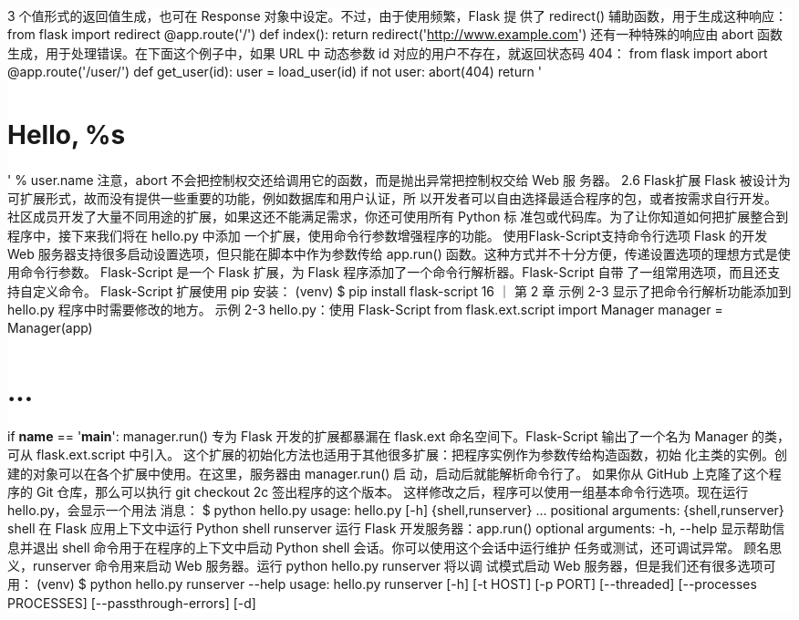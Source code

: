 3 个值形式的返回值生成，也可在 Response 对象中设定。不过，由于使用频繁，Flask 提
供了 redirect() 辅助函数，用于生成这种响应：
from flask import redirect
@app.route('/')
def index():
 return redirect('http://www.example.com')
还有一种特殊的响应由 abort 函数生成，用于处理错误。在下面这个例子中，如果 URL 中
动态参数 id 对应的用户不存在，就返回状态码 404：
from flask import abort
@app.route('/user/<id>')
def get_user(id):
 user = load_user(id)
 if not user:
 abort(404)
 return '<h1>Hello, %s</h1>' % user.name
注意，abort 不会把控制权交还给调用它的函数，而是抛出异常把控制权交给 Web 服
务器。
2.6 Flask扩展
Flask 被设计为可扩展形式，故而没有提供一些重要的功能，例如数据库和用户认证，所
以开发者可以自由选择最适合程序的包，或者按需求自行开发。
社区成员开发了大量不同用途的扩展，如果这还不能满足需求，你还可使用所有 Python 标
准包或代码库。为了让你知道如何把扩展整合到程序中，接下来我们将在 hello.py 中添加
一个扩展，使用命令行参数增强程序的功能。
使用Flask-Script支持命令行选项
Flask 的开发 Web 服务器支持很多启动设置选项，但只能在脚本中作为参数传给 app.run()
函数。这种方式并不十分方便，传递设置选项的理想方式是使用命令行参数。
Flask-Script 是一个 Flask 扩展，为 Flask 程序添加了一个命令行解析器。Flask-Script 自带
了一组常用选项，而且还支持自定义命令。
Flask-Script 扩展使用 pip 安装：
(venv) $ pip install flask-script
16 ｜ 第 2 章
示例 2-3 显示了把命令行解析功能添加到 hello.py 程序中时需要修改的地方。
示例 2-3 hello.py：使用 Flask-Script
from flask.ext.script import Manager
manager = Manager(app)
# ...
if __name__ == '__main__':
 manager.run()
专为 Flask 开发的扩展都暴漏在 flask.ext 命名空间下。Flask-Script 输出了一个名为
Manager 的类，可从 flask.ext.script 中引入。
这个扩展的初始化方法也适用于其他很多扩展：把程序实例作为参数传给构造函数，初始
化主类的实例。创建的对象可以在各个扩展中使用。在这里，服务器由 manager.run() 启
动，启动后就能解析命令行了。
如果你从 GitHub 上克隆了这个程序的 Git 仓库，那么可以执行 git checkout
2c 签出程序的这个版本。
这样修改之后，程序可以使用一组基本命令行选项。现在运行 hello.py，会显示一个用法
消息：
$ python hello.py
usage: hello.py [-h] {shell,runserver} ...
positional arguments:
 {shell,runserver}
 shell 在 Flask 应用上下文中运行 Python shell
 runserver 运行 Flask 开发服务器：app.run()
optional arguments:
 -h, --help 显示帮助信息并退出
shell 命令用于在程序的上下文中启动 Python shell 会话。你可以使用这个会话中运行维护
任务或测试，还可调试异常。
顾名思义，runserver 命令用来启动 Web 服务器。运行 python hello.py runserver 将以调
试模式启动 Web 服务器，但是我们还有很多选项可用：
(venv) $ python hello.py runserver --help
usage: hello.py runserver [-h] [-t HOST] [-p PORT] [--threaded]
 [--processes PROCESSES] [--passthrough-errors] [-d]